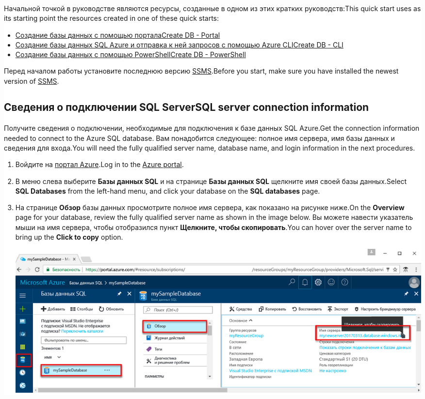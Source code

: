 <span data-ttu-id="ed775-109">Начальной точкой в руководстве являются ресурсы, созданные в одном из этих кратких руководств:</span><span class="sxs-lookup"><span data-stu-id="ed775-109">This quick start uses as its starting point the resources created in one of these quick starts:</span></span>

- [<span data-ttu-id="ed775-110">Создание базы данных с помощью портала</span><span class="sxs-lookup"><span data-stu-id="ed775-110">Create DB - Portal</span></span>](sql-database-get-started-portal.md)
- [<span data-ttu-id="ed775-111">Создание базы данных SQL Azure и отправка к ней запросов с помощью Azure CLI</span><span class="sxs-lookup"><span data-stu-id="ed775-111">Create DB - CLI</span></span>](sql-database-get-started-cli.md)
- [<span data-ttu-id="ed775-112">Создание базы данных с помощью PowerShell</span><span class="sxs-lookup"><span data-stu-id="ed775-112">Create DB - PowerShell</span></span>](sql-database-get-started-powershell.md)

<span data-ttu-id="ed775-113">Перед началом работы установите последнюю версию [SSMS](https://msdn.microsoft.com/library/mt238290.aspx).</span><span class="sxs-lookup"><span data-stu-id="ed775-113">Before you start, make sure you have installed the newest version of [SSMS](https://msdn.microsoft.com/library/mt238290.aspx).</span></span> 

## <a name="sql-server-connection-information"></a><span data-ttu-id="ed775-114">Сведения о подключении SQL Server</span><span class="sxs-lookup"><span data-stu-id="ed775-114">SQL server connection information</span></span>

<span data-ttu-id="ed775-115">Получите сведения о подключении, необходимые для подключения к базе данных SQL Azure.</span><span class="sxs-lookup"><span data-stu-id="ed775-115">Get the connection information needed to connect to the Azure SQL database.</span></span> <span data-ttu-id="ed775-116">Вам понадобится следующее: полное имя сервера, имя базы данных и сведения для входа.</span><span class="sxs-lookup"><span data-stu-id="ed775-116">You will need the fully qualified server name, database name, and login information in the next procedures.</span></span>

1. <span data-ttu-id="ed775-117">Войдите на [портал Azure](https://portal.azure.com/).</span><span class="sxs-lookup"><span data-stu-id="ed775-117">Log in to the [Azure portal](https://portal.azure.com/).</span></span>
2. <span data-ttu-id="ed775-118">В меню слева выберите **Базы данных SQL** и на странице **Базы данных SQL** щелкните имя своей базы данных.</span><span class="sxs-lookup"><span data-stu-id="ed775-118">Select **SQL Databases** from the left-hand menu, and click your database on the **SQL databases** page.</span></span> 
3. <span data-ttu-id="ed775-119">На странице **Обзор** базы данных просмотрите полное имя сервера, как показано на рисунке ниже.</span><span class="sxs-lookup"><span data-stu-id="ed775-119">On the **Overview** page for your database, review the fully qualified server name as shown in the image below.</span></span> <span data-ttu-id="ed775-120">Вы можете навести указатель мыши на имя сервера, чтобы отобразился пункт **Щелкните, чтобы скопировать**.</span><span class="sxs-lookup"><span data-stu-id="ed775-120">You can hover over the server name to bring up the **Click to copy** option.</span></span>

   ![Сведения о подключении](./media/sql-database-connect-query-dotnet/server-name.png) 
